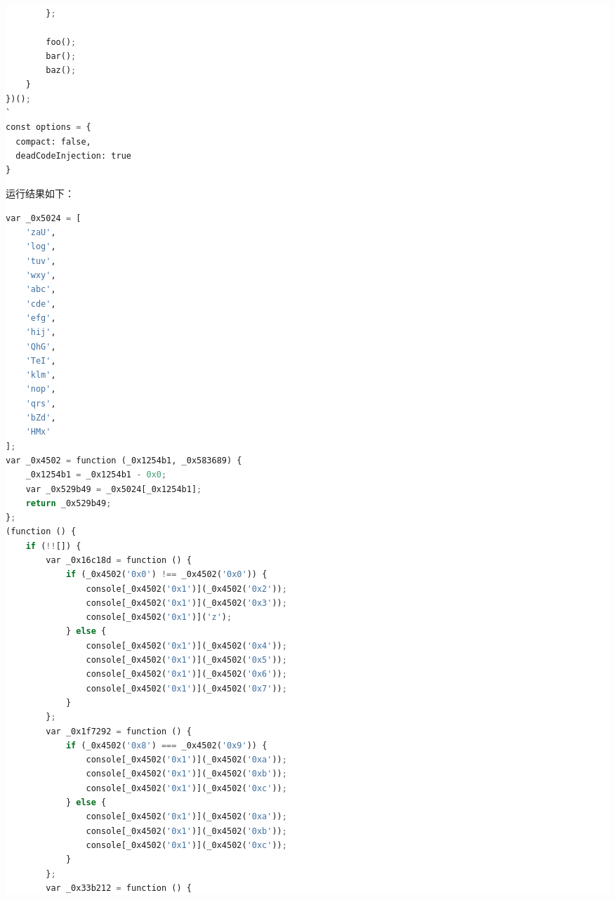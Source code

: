 ```python
        };

        foo();
        bar();
        baz();
    }
})();
`
const options = {
  compact: false,
  deadCodeInjection: true
}
```
运行结果如下：

```python
var _0x5024 = [
    'zaU',
    'log',
    'tuv',
    'wxy',
    'abc',
    'cde',
    'efg',
    'hij',
    'QhG',
    'TeI',
    'klm',
    'nop',
    'qrs',
    'bZd',
    'HMx'
];
var _0x4502 = function (_0x1254b1, _0x583689) {
    _0x1254b1 = _0x1254b1 - 0x0;
    var _0x529b49 = _0x5024[_0x1254b1];
    return _0x529b49;
};
(function () {
    if (!![]) {
        var _0x16c18d = function () {
            if (_0x4502('0x0') !== _0x4502('0x0')) {
                console[_0x4502('0x1')](_0x4502('0x2'));
                console[_0x4502('0x1')](_0x4502('0x3'));
                console[_0x4502('0x1')]('z');
            } else {
                console[_0x4502('0x1')](_0x4502('0x4'));
                console[_0x4502('0x1')](_0x4502('0x5'));
                console[_0x4502('0x1')](_0x4502('0x6'));
                console[_0x4502('0x1')](_0x4502('0x7'));
            }
        };
        var _0x1f7292 = function () {
            if (_0x4502('0x8') === _0x4502('0x9')) {
                console[_0x4502('0x1')](_0x4502('0xa'));
                console[_0x4502('0x1')](_0x4502('0xb'));
                console[_0x4502('0x1')](_0x4502('0xc'));
            } else {
                console[_0x4502('0x1')](_0x4502('0xa'));
                console[_0x4502('0x1')](_0x4502('0xb'));
                console[_0x4502('0x1')](_0x4502('0xc'));
            }
        };
        var _0x33b212 = function () {
```